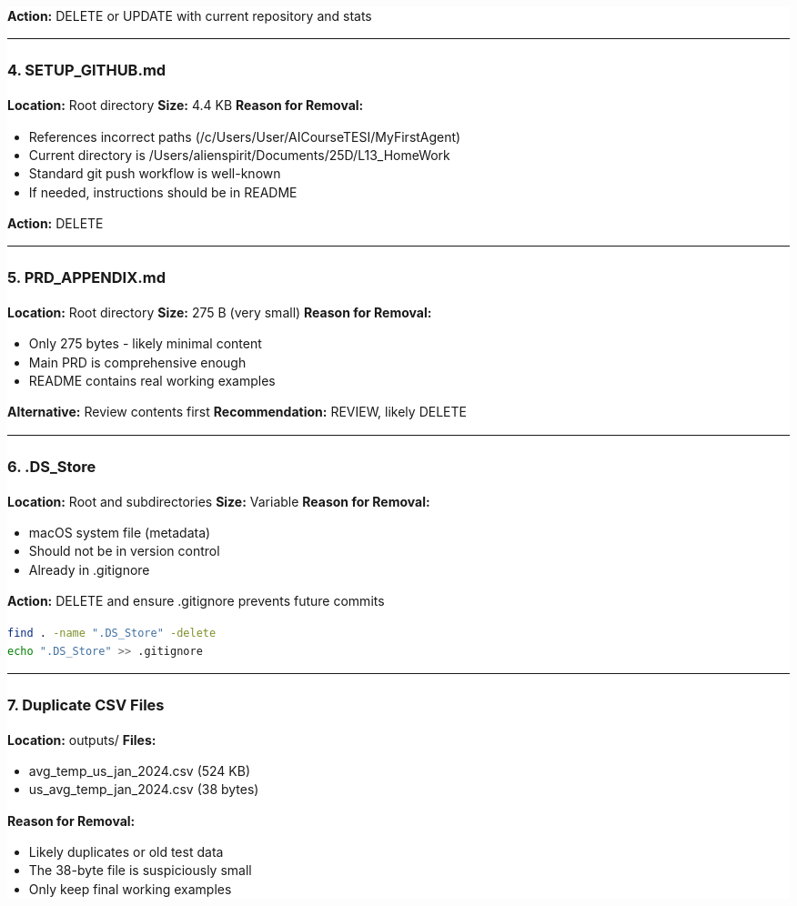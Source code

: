**Action:** DELETE or UPDATE with current repository and stats

---

### 4. SETUP_GITHUB.md
**Location:** Root directory
**Size:** 4.4 KB
**Reason for Removal:**
- References incorrect paths (/c/Users/User/AICourseTESI/MyFirstAgent)
- Current directory is /Users/alienspirit/Documents/25D/L13_HomeWork
- Standard git push workflow is well-known
- If needed, instructions should be in README

**Action:** DELETE

---

### 5. PRD_APPENDIX.md
**Location:** Root directory
**Size:** 275 B (very small)
**Reason for Removal:**
- Only 275 bytes - likely minimal content
- Main PRD is comprehensive enough
- README contains real working examples

**Alternative:** Review contents first
**Recommendation:** REVIEW, likely DELETE

---

### 6. .DS_Store
**Location:** Root and subdirectories
**Size:** Variable
**Reason for Removal:**
- macOS system file (metadata)
- Should not be in version control
- Already in .gitignore

**Action:** DELETE and ensure .gitignore prevents future commits
```bash
find . -name ".DS_Store" -delete
echo ".DS_Store" >> .gitignore
```

---

### 7. Duplicate CSV Files
**Location:** outputs/
**Files:**
- avg_temp_us_jan_2024.csv (524 KB)
- us_avg_temp_jan_2024.csv (38 bytes)

**Reason for Removal:**
- Likely duplicates or old test data
- The 38-byte file is suspiciously small
- Only keep final working examples
